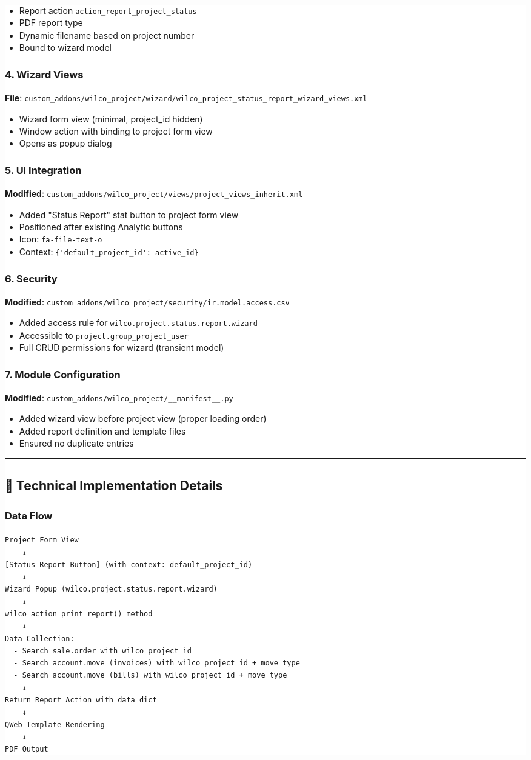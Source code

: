 - Report action `action_report_project_status`
- PDF report type
- Dynamic filename based on project number
- Bound to wizard model

### 4. Wizard Views
**File**: `custom_addons/wilco_project/wizard/wilco_project_status_report_wizard_views.xml`

- Wizard form view (minimal, project_id hidden)
- Window action with binding to project form view
- Opens as popup dialog

### 5. UI Integration
**Modified**: `custom_addons/wilco_project/views/project_views_inherit.xml`

- Added "Status Report" stat button to project form view
- Positioned after existing Analytic buttons
- Icon: `fa-file-text-o`
- Context: `{'default_project_id': active_id}`

### 6. Security
**Modified**: `custom_addons/wilco_project/security/ir.model.access.csv`

- Added access rule for `wilco.project.status.report.wizard`
- Accessible to `project.group_project_user`
- Full CRUD permissions for wizard (transient model)

### 7. Module Configuration
**Modified**: `custom_addons/wilco_project/__manifest__.py`

- Added wizard view before project view (proper loading order)
- Added report definition and template files
- Ensured no duplicate entries

---

## 🔧 Technical Implementation Details

### Data Flow
```
Project Form View
    ↓
[Status Report Button] (with context: default_project_id)
    ↓
Wizard Popup (wilco.project.status.report.wizard)
    ↓
wilco_action_print_report() method
    ↓
Data Collection:
  - Search sale.order with wilco_project_id
  - Search account.move (invoices) with wilco_project_id + move_type
  - Search account.move (bills) with wilco_project_id + move_type
    ↓
Return Report Action with data dict
    ↓
QWeb Template Rendering
    ↓
PDF Output
```
